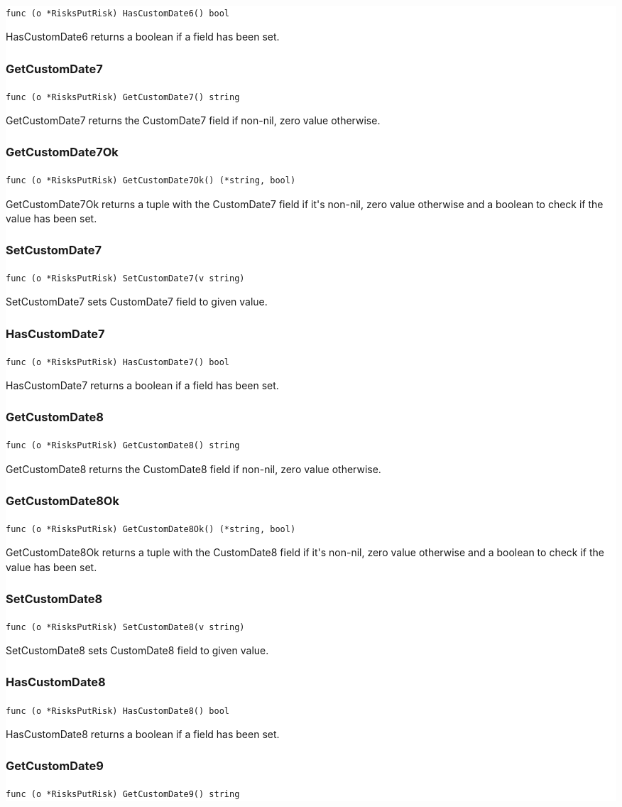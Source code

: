 `func (o *RisksPutRisk) HasCustomDate6() bool`

HasCustomDate6 returns a boolean if a field has been set.

### GetCustomDate7

`func (o *RisksPutRisk) GetCustomDate7() string`

GetCustomDate7 returns the CustomDate7 field if non-nil, zero value otherwise.

### GetCustomDate7Ok

`func (o *RisksPutRisk) GetCustomDate7Ok() (*string, bool)`

GetCustomDate7Ok returns a tuple with the CustomDate7 field if it's non-nil, zero value otherwise
and a boolean to check if the value has been set.

### SetCustomDate7

`func (o *RisksPutRisk) SetCustomDate7(v string)`

SetCustomDate7 sets CustomDate7 field to given value.

### HasCustomDate7

`func (o *RisksPutRisk) HasCustomDate7() bool`

HasCustomDate7 returns a boolean if a field has been set.

### GetCustomDate8

`func (o *RisksPutRisk) GetCustomDate8() string`

GetCustomDate8 returns the CustomDate8 field if non-nil, zero value otherwise.

### GetCustomDate8Ok

`func (o *RisksPutRisk) GetCustomDate8Ok() (*string, bool)`

GetCustomDate8Ok returns a tuple with the CustomDate8 field if it's non-nil, zero value otherwise
and a boolean to check if the value has been set.

### SetCustomDate8

`func (o *RisksPutRisk) SetCustomDate8(v string)`

SetCustomDate8 sets CustomDate8 field to given value.

### HasCustomDate8

`func (o *RisksPutRisk) HasCustomDate8() bool`

HasCustomDate8 returns a boolean if a field has been set.

### GetCustomDate9

`func (o *RisksPutRisk) GetCustomDate9() string`
